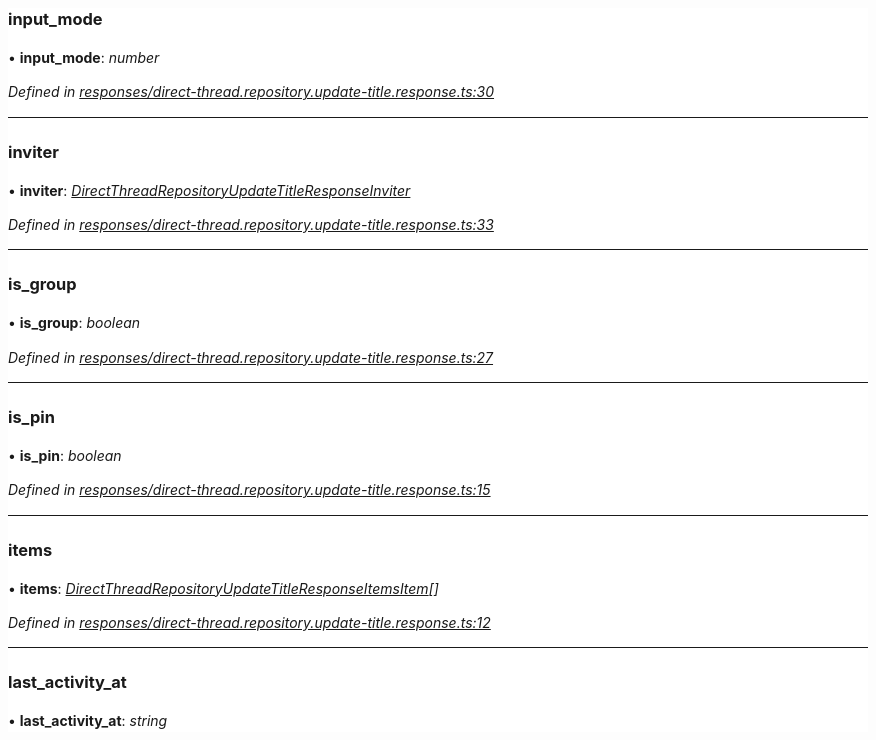 ###  input_mode

• **input_mode**: *number*

*Defined in [responses/direct-thread.repository.update-title.response.ts:30](https://github.com/Nerixyz/instagram-private-api/blob/e5037ee/src/responses/direct-thread.repository.update-title.response.ts#L30)*

___

###  inviter

• **inviter**: *[DirectThreadRepositoryUpdateTitleResponseInviter](_responses_direct_thread_repository_update_title_response_.directthreadrepositoryupdatetitleresponseinviter.md)*

*Defined in [responses/direct-thread.repository.update-title.response.ts:33](https://github.com/Nerixyz/instagram-private-api/blob/e5037ee/src/responses/direct-thread.repository.update-title.response.ts#L33)*

___

###  is_group

• **is_group**: *boolean*

*Defined in [responses/direct-thread.repository.update-title.response.ts:27](https://github.com/Nerixyz/instagram-private-api/blob/e5037ee/src/responses/direct-thread.repository.update-title.response.ts#L27)*

___

###  is_pin

• **is_pin**: *boolean*

*Defined in [responses/direct-thread.repository.update-title.response.ts:15](https://github.com/Nerixyz/instagram-private-api/blob/e5037ee/src/responses/direct-thread.repository.update-title.response.ts#L15)*

___

###  items

• **items**: *[DirectThreadRepositoryUpdateTitleResponseItemsItem](_responses_direct_thread_repository_update_title_response_.directthreadrepositoryupdatetitleresponseitemsitem.md)[]*

*Defined in [responses/direct-thread.repository.update-title.response.ts:12](https://github.com/Nerixyz/instagram-private-api/blob/e5037ee/src/responses/direct-thread.repository.update-title.response.ts#L12)*

___

###  last_activity_at

• **last_activity_at**: *string*
